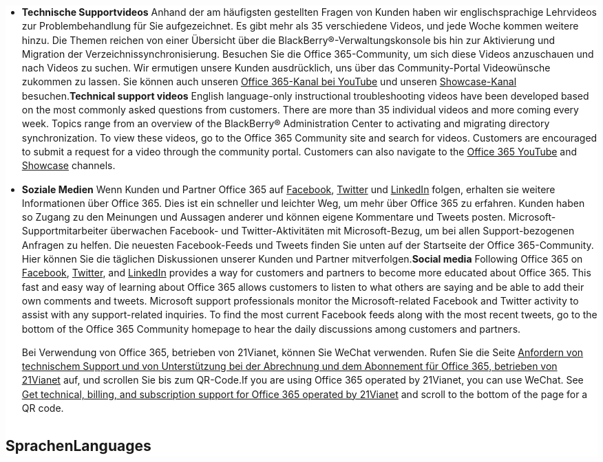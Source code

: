 - <span data-ttu-id="b0f8a-p110">**Technische Supportvideos** Anhand der am häufigsten gestellten Fragen von Kunden haben wir englischsprachige Lehrvideos zur Problembehandlung für Sie aufgezeichnet. Es gibt mehr als 35 verschiedene Videos, und jede Woche kommen weitere hinzu. Die Themen reichen von einer Übersicht über die BlackBerry®-Verwaltungskonsole bis hin zur Aktivierung und Migration der Verzeichnissynchronisierung. Besuchen Sie die Office 365-Community, um sich diese Videos anzuschauen und nach Videos zu suchen. Wir ermutigen unsere Kunden ausdrücklich, uns über das Community-Portal Videowünsche zukommen zu lassen. Sie können auch unseren [Office 365-Kanal bei YouTube](https://go.microsoft.com/fwlink/?LinkId=272059) und unseren [Showcase-Kanal](https://go.microsoft.com/fwlink/?LinkId=272060) besuchen.</span><span class="sxs-lookup"><span data-stu-id="b0f8a-p110">**Technical support videos** English language-only instructional troubleshooting videos have been developed based on the most commonly asked questions from customers. There are more than 35 individual videos and more coming every week. Topics range from an overview of the BlackBerry® Administration Center to activating and migrating directory synchronization. To view these videos, go to the Office 365 Community site and search for videos. Customers are encouraged to submit a request for a video through the community portal. Customers can also navigate to the [Office 365 YouTube](https://go.microsoft.com/fwlink/?LinkId=272059) and [Showcase](https://go.microsoft.com/fwlink/?LinkId=272060) channels.</span></span> 
    
- <span data-ttu-id="b0f8a-p111">**Soziale Medien** Wenn Kunden und Partner Office 365 auf [Facebook](https://go.microsoft.com/fwlink/?LinkId=272061), [Twitter](https://go.microsoft.com/fwlink/?LinkId=272062) und [LinkedIn](http://www.linkedin.com/groups/Microsoft-Office-365-3724282?itemaction=mclk&amp;anetid=3724282&amp;impid=&amp;pgkey=anet_search_results&amp;actpref=anetsrch_name&amp;trk=anetsrch_name&amp;goback=%2Egdr_1307137875158_1) folgen, erhalten sie weitere Informationen über Office 365. Dies ist ein schneller und leichter Weg, um mehr über Office 365 zu erfahren. Kunden haben so Zugang zu den Meinungen und Aussagen anderer und können eigene Kommentare und Tweets posten. Microsoft-Supportmitarbeiter überwachen Facebook- und Twitter-Aktivitäten mit Microsoft-Bezug, um bei allen Support-bezogenen Anfragen zu helfen. Die neuesten Facebook-Feeds und Tweets finden Sie unten auf der Startseite der Office 365-Community. Hier können Sie die täglichen Diskussionen unserer Kunden und Partner mitverfolgen.</span><span class="sxs-lookup"><span data-stu-id="b0f8a-p111">**Social media** Following Office 365 on [Facebook](https://go.microsoft.com/fwlink/?LinkId=272061), [Twitter](https://go.microsoft.com/fwlink/?LinkId=272062), and [LinkedIn](http://www.linkedin.com/groups/Microsoft-Office-365-3724282?itemaction=mclk&amp;anetid=3724282&amp;impid=&amp;pgkey=anet_search_results&amp;actpref=anetsrch_name&amp;trk=anetsrch_name&amp;goback=%2Egdr_1307137875158_1) provides a way for customers and partners to become more educated about Office 365. This fast and easy way of learning about Office 365 allows customers to listen to what others are saying and be able to add their own comments and tweets. Microsoft support professionals monitor the Microsoft-related Facebook and Twitter activity to assist with any support-related inquiries. To find the most current Facebook feeds along with the most recent tweets, go to the bottom of the Office 365 Community homepage to hear the daily discussions among customers and partners.</span></span> 
    
    <span data-ttu-id="b0f8a-p112">Bei Verwendung von Office 365, betrieben von 21Vianet, können Sie WeChat verwenden. Rufen Sie die Seite [Anfordern von technischem Support und von Unterstützung bei der Abrechnung und dem Abonnement für Office 365, betrieben von 21Vianet](http://go.microsoft.com/fwlink/?LinkID=733350&amp;clcid=0x409) auf, und scrollen Sie bis zum QR-Code.</span><span class="sxs-lookup"><span data-stu-id="b0f8a-p112">If you are using Office 365 operated by 21Vianet, you can use WeChat. See [Get technical, billing, and subscription support for Office 365 operated by 21Vianet](http://go.microsoft.com/fwlink/?LinkID=733350&amp;clcid=0x409) and scroll to the bottom of the page for a QR code.</span></span> 
    
## <a name="languages"></a><span data-ttu-id="b0f8a-174">Sprachen</span><span class="sxs-lookup"><span data-stu-id="b0f8a-174">Languages</span></span>
<span data-ttu-id="b0f8a-175"><a name="BKMK_OtherSelfHelpResources"> </a></span><span class="sxs-lookup"><span data-stu-id="b0f8a-175"></span></span>
